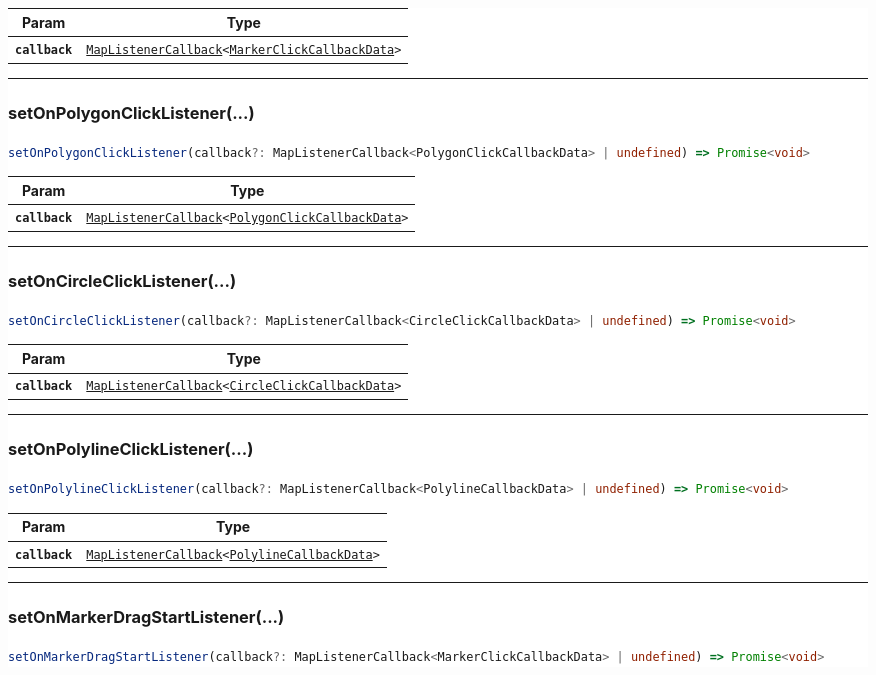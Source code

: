 | Param          | Type                                                                                                                                      |
| -------------- | ----------------------------------------------------------------------------------------------------------------------------------------- |
| **`callback`** | <code><a href="#maplistenercallback">MapListenerCallback</a>&lt;<a href="#markerclickcallbackdata">MarkerClickCallbackData</a>&gt;</code> |

--------------------


### setOnPolygonClickListener(...)

```typescript
setOnPolygonClickListener(callback?: MapListenerCallback<PolygonClickCallbackData> | undefined) => Promise<void>
```

| Param          | Type                                                                                                                                        |
| -------------- | ------------------------------------------------------------------------------------------------------------------------------------------- |
| **`callback`** | <code><a href="#maplistenercallback">MapListenerCallback</a>&lt;<a href="#polygonclickcallbackdata">PolygonClickCallbackData</a>&gt;</code> |

--------------------


### setOnCircleClickListener(...)

```typescript
setOnCircleClickListener(callback?: MapListenerCallback<CircleClickCallbackData> | undefined) => Promise<void>
```

| Param          | Type                                                                                                                                      |
| -------------- | ----------------------------------------------------------------------------------------------------------------------------------------- |
| **`callback`** | <code><a href="#maplistenercallback">MapListenerCallback</a>&lt;<a href="#circleclickcallbackdata">CircleClickCallbackData</a>&gt;</code> |

--------------------


### setOnPolylineClickListener(...)

```typescript
setOnPolylineClickListener(callback?: MapListenerCallback<PolylineCallbackData> | undefined) => Promise<void>
```

| Param          | Type                                                                                                                                |
| -------------- | ----------------------------------------------------------------------------------------------------------------------------------- |
| **`callback`** | <code><a href="#maplistenercallback">MapListenerCallback</a>&lt;<a href="#polylinecallbackdata">PolylineCallbackData</a>&gt;</code> |

--------------------


### setOnMarkerDragStartListener(...)

```typescript
setOnMarkerDragStartListener(callback?: MapListenerCallback<MarkerClickCallbackData> | undefined) => Promise<void>
```
